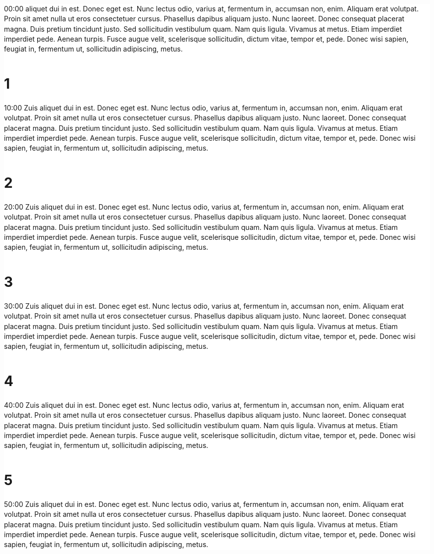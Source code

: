 00:00 aliquet dui in est. Donec eget est. Nunc lectus odio, varius at, fermentum in, accumsan non, enim. Aliquam erat volutpat. Proin sit amet nulla ut eros consectetuer cursus. Phasellus dapibus aliquam justo. Nunc laoreet. Donec consequat placerat magna. Duis pretium tincidunt justo. Sed sollicitudin vestibulum quam. Nam quis ligula. Vivamus at metus. Etiam imperdiet imperdiet pede. Aenean turpis. Fusce augue velit, scelerisque sollicitudin, dictum vitae, tempor et, pede. Donec wisi sapien, feugiat in, fermentum ut, sollicitudin adipiscing, metus.

# 1

10:00 Zuis aliquet dui in est. Donec eget est. Nunc lectus odio, varius at, fermentum in, accumsan non, enim. Aliquam erat volutpat. Proin sit amet nulla ut eros consectetuer cursus. Phasellus dapibus aliquam justo. Nunc laoreet. Donec consequat placerat magna. Duis pretium tincidunt justo. Sed sollicitudin vestibulum quam. Nam quis ligula. Vivamus at metus. Etiam imperdiet imperdiet pede. Aenean turpis. Fusce augue velit, scelerisque sollicitudin, dictum vitae, tempor et, pede. Donec wisi sapien, feugiat in, fermentum ut, sollicitudin adipiscing, metus.

# 2

20:00 Zuis aliquet dui in est. Donec eget est. Nunc lectus odio, varius at, fermentum in, accumsan non, enim. Aliquam erat volutpat. Proin sit amet nulla ut eros consectetuer cursus. Phasellus dapibus aliquam justo. Nunc laoreet. Donec consequat placerat magna. Duis pretium tincidunt justo. Sed sollicitudin vestibulum quam. Nam quis ligula. Vivamus at metus. Etiam imperdiet imperdiet pede. Aenean turpis. Fusce augue velit, scelerisque sollicitudin, dictum vitae, tempor et, pede. Donec wisi sapien, feugiat in, fermentum ut, sollicitudin adipiscing, metus.

# 3

30:00 Zuis aliquet dui in est. Donec eget est. Nunc lectus odio, varius at, fermentum in, accumsan non, enim. Aliquam erat volutpat. Proin sit amet nulla ut eros consectetuer cursus. Phasellus dapibus aliquam justo. Nunc laoreet. Donec consequat placerat magna. Duis pretium tincidunt justo. Sed sollicitudin vestibulum quam. Nam quis ligula. Vivamus at metus. Etiam imperdiet imperdiet pede. Aenean turpis. Fusce augue velit, scelerisque sollicitudin, dictum vitae, tempor et, pede. Donec wisi sapien, feugiat in, fermentum ut, sollicitudin adipiscing, metus.

# 4

40:00 Zuis aliquet dui in est. Donec eget est. Nunc lectus odio, varius at, fermentum in, accumsan non, enim. Aliquam erat volutpat. Proin sit amet nulla ut eros consectetuer cursus. Phasellus dapibus aliquam justo. Nunc laoreet. Donec consequat placerat magna. Duis pretium tincidunt justo. Sed sollicitudin vestibulum quam. Nam quis ligula. Vivamus at metus. Etiam imperdiet imperdiet pede. Aenean turpis. Fusce augue velit, scelerisque sollicitudin, dictum vitae, tempor et, pede. Donec wisi sapien, feugiat in, fermentum ut, sollicitudin adipiscing, metus.

# 5

50:00 Zuis aliquet dui in est. Donec eget est. Nunc lectus odio, varius at, fermentum in, accumsan non, enim. Aliquam erat volutpat. Proin sit amet nulla ut eros consectetuer cursus. Phasellus dapibus aliquam justo. Nunc laoreet. Donec consequat placerat magna. Duis pretium tincidunt justo. Sed sollicitudin vestibulum quam. Nam quis ligula. Vivamus at metus. Etiam imperdiet imperdiet pede. Aenean turpis. Fusce augue velit, scelerisque sollicitudin, dictum vitae, tempor et, pede. Donec wisi sapien, feugiat in, fermentum ut, sollicitudin adipiscing, metus.
